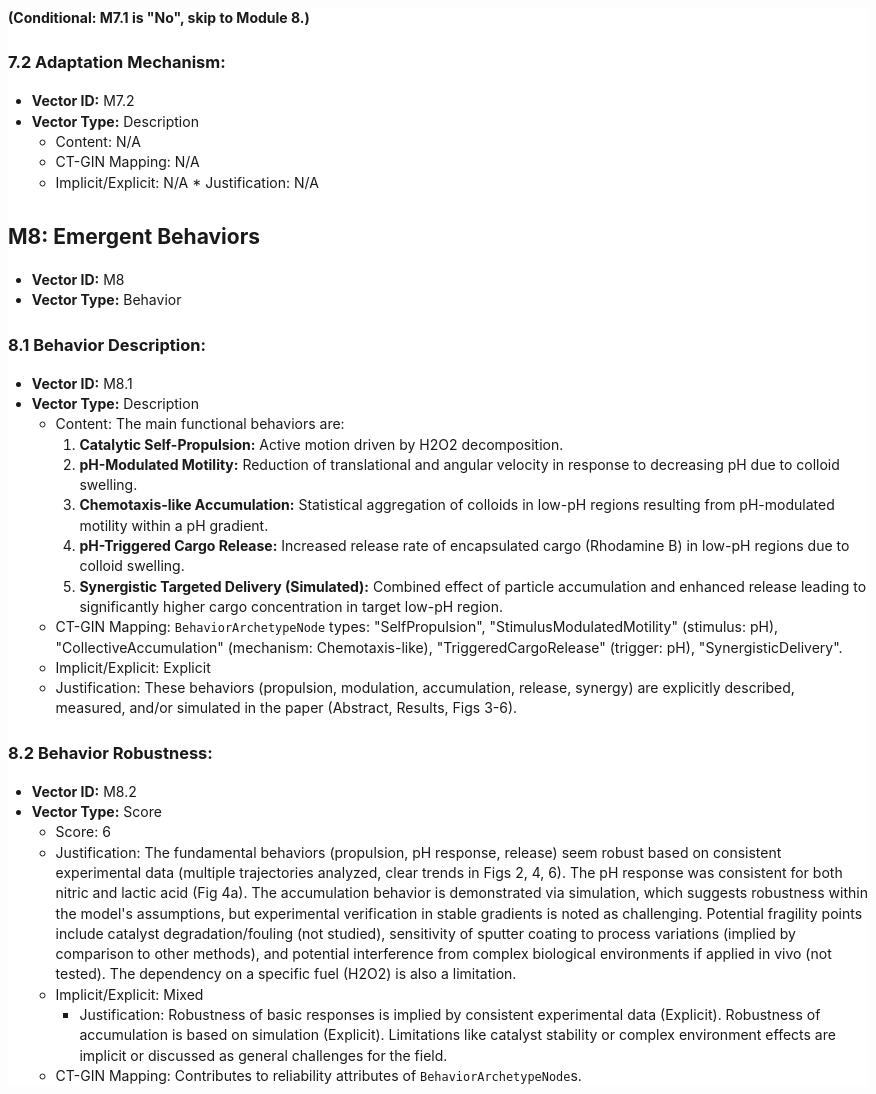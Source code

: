 **(Conditional: M7.1 is "No", skip to Module 8.)**

### **7.2 Adaptation Mechanism:**

*   **Vector ID:** M7.2
*   **Vector Type:** Description
    *   Content: N/A
    *   CT-GIN Mapping: N/A
    *    Implicit/Explicit: N/A
        *  Justification: N/A

## M8: Emergent Behaviors
*   **Vector ID:** M8
*   **Vector Type:** Behavior

### **8.1 Behavior Description:**

*   **Vector ID:** M8.1
*   **Vector Type:** Description
    *   Content: The main functional behaviors are:
        1.  **Catalytic Self-Propulsion:** Active motion driven by H2O2 decomposition.
        2.  **pH-Modulated Motility:** Reduction of translational and angular velocity in response to decreasing pH due to colloid swelling.
        3.  **Chemotaxis-like Accumulation:** Statistical aggregation of colloids in low-pH regions resulting from pH-modulated motility within a pH gradient.
        4.  **pH-Triggered Cargo Release:** Increased release rate of encapsulated cargo (Rhodamine B) in low-pH regions due to colloid swelling.
        5.  **Synergistic Targeted Delivery (Simulated):** Combined effect of particle accumulation and enhanced release leading to significantly higher cargo concentration in target low-pH region.
    *   CT-GIN Mapping: `BehaviorArchetypeNode` types: "SelfPropulsion", "StimulusModulatedMotility" (stimulus: pH), "CollectiveAccumulation" (mechanism: Chemotaxis-like), "TriggeredCargoRelease" (trigger: pH), "SynergisticDelivery".
    *    Implicit/Explicit: Explicit
       *  Justification: These behaviors (propulsion, modulation, accumulation, release, synergy) are explicitly described, measured, and/or simulated in the paper (Abstract, Results, Figs 3-6).

### **8.2 Behavior Robustness:**

*   **Vector ID:** M8.2
*   **Vector Type:** Score
    *   Score: 6
    *   Justification: The fundamental behaviors (propulsion, pH response, release) seem robust based on consistent experimental data (multiple trajectories analyzed, clear trends in Figs 2, 4, 6). The pH response was consistent for both nitric and lactic acid (Fig 4a). The accumulation behavior is demonstrated via simulation, which suggests robustness within the model's assumptions, but experimental verification in stable gradients is noted as challenging. Potential fragility points include catalyst degradation/fouling (not studied), sensitivity of sputter coating to process variations (implied by comparison to other methods), and potential interference from complex biological environments if applied in vivo (not tested). The dependency on a specific fuel (H2O2) is also a limitation.
    *   Implicit/Explicit: Mixed
        *  Justification: Robustness of basic responses is implied by consistent experimental data (Explicit). Robustness of accumulation is based on simulation (Explicit). Limitations like catalyst stability or complex environment effects are implicit or discussed as general challenges for the field.
    *   CT-GIN Mapping: Contributes to reliability attributes of `BehaviorArchetypeNode`s.
